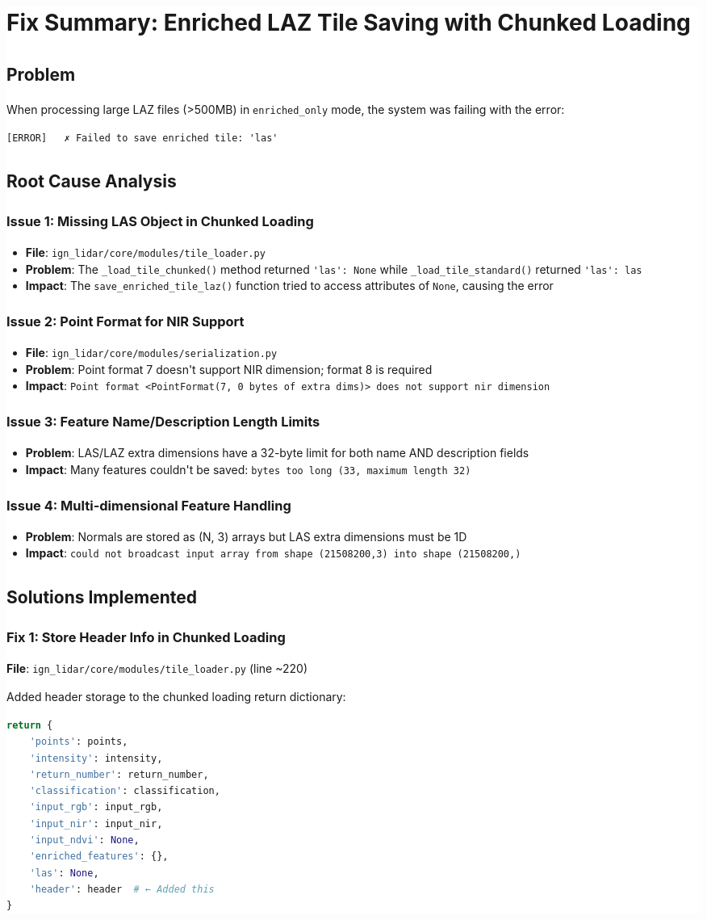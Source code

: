 # Fix Summary: Enriched LAZ Tile Saving with Chunked Loading

## Problem

When processing large LAZ files (>500MB) in `enriched_only` mode, the system was failing with the error:

```
[ERROR]   ✗ Failed to save enriched tile: 'las'
```

## Root Cause Analysis

### Issue 1: Missing LAS Object in Chunked Loading

- **File**: `ign_lidar/core/modules/tile_loader.py`
- **Problem**: The `_load_tile_chunked()` method returned `'las': None` while `_load_tile_standard()` returned `'las': las`
- **Impact**: The `save_enriched_tile_laz()` function tried to access attributes of `None`, causing the error

### Issue 2: Point Format for NIR Support

- **File**: `ign_lidar/core/modules/serialization.py`
- **Problem**: Point format 7 doesn't support NIR dimension; format 8 is required
- **Impact**: `Point format <PointFormat(7, 0 bytes of extra dims)> does not support nir dimension`

### Issue 3: Feature Name/Description Length Limits

- **Problem**: LAS/LAZ extra dimensions have a 32-byte limit for both name AND description fields
- **Impact**: Many features couldn't be saved: `bytes too long (33, maximum length 32)`

### Issue 4: Multi-dimensional Feature Handling

- **Problem**: Normals are stored as (N, 3) arrays but LAS extra dimensions must be 1D
- **Impact**: `could not broadcast input array from shape (21508200,3) into shape (21508200,)`

## Solutions Implemented

### Fix 1: Store Header Info in Chunked Loading

**File**: `ign_lidar/core/modules/tile_loader.py` (line ~220)

Added header storage to the chunked loading return dictionary:

```python
return {
    'points': points,
    'intensity': intensity,
    'return_number': return_number,
    'classification': classification,
    'input_rgb': input_rgb,
    'input_nir': input_nir,
    'input_ndvi': None,
    'enriched_features': {},
    'las': None,
    'header': header  # ← Added this
}
```
